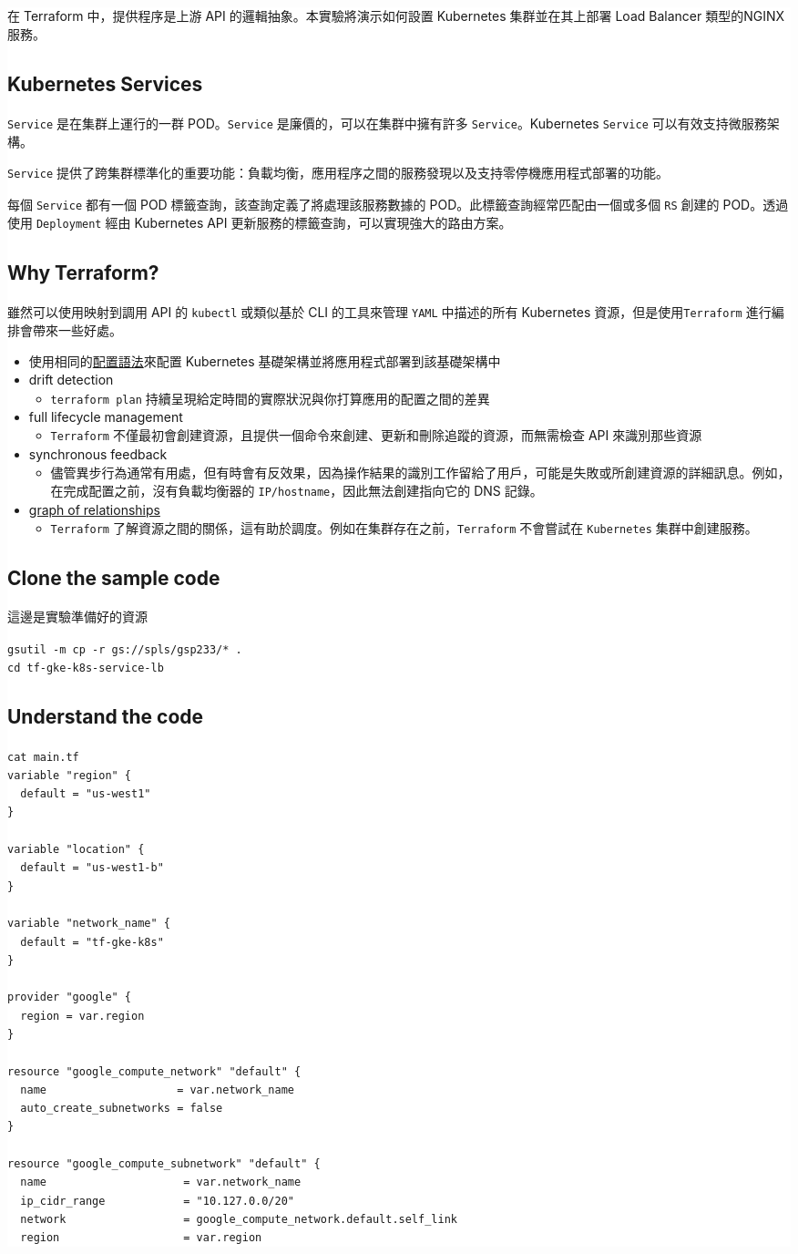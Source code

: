 在 Terraform 中，提供程序是上游 API 的邏輯抽象。本實驗將演示如何設置 Kubernetes 集群並在其上部署 Load Balancer 類型的NGINX 服務。

## Kubernetes Services
`Service` 是在集群上運行的一群 POD。`Service` 是廉價的，可以在集群中擁有許多 `Service`。Kubernetes `Service` 可以有效支持微服務架構。

`Service` 提供了跨集群標準化的重要功能：負載均衡，應用程序之間的服務發現以及支持零停機應用程式部署的功能。

每個 `Service` 都有一個 POD 標籤查詢，該查詢定義了將處理該服務數據的 POD。此標籤查詢經常匹配由一個或多個 `RS` 創建的 POD。透過使用 `Deployment` 經由 Kubernetes API 更新服務的標籤查詢，可以實現強大的路由方案。

## Why Terraform?
雖然可以使用映射到調用 API 的 `kubectl` 或類似基於 CLI 的工具來管理 `YAML` 中描述的所有 Kubernetes 資源，但是使用`Terraform` 進行編排會帶來一些好處。

- 使用相同的[配置語法](https://www.terraform.io/docs/configuration/syntax.html)來配置 Kubernetes 基礎架構並將應用程式部署到該基礎架構中
- drift detection
    - `terraform plan` 持續呈現給定時間的實際狀況與你打算應用的配置之間的差異
- full lifecycle management
    - `Terraform` 不僅最初會創建資源，且提供一個命令來創建、更新和刪除追蹤的資源，而無需檢查 API 來識別那些資源
- synchronous feedback 
    - 儘管異步行為通常有用處，但有時會有反效果，因為操作結果的識別工作留給了用戶，可能是失敗或所創建資源的詳細訊息。例如，在完成配置之前，沒有負載均衡器的 `IP/hostname`，因此無法創建指向它的 DNS 記錄。
- [graph of relationships](https://www.terraform.io/docs/internals/graph.html)
    - `Terraform` 了解資源之間的關係，這有助於調度。例如在集群存在之前，`Terraform` 不會嘗試在 `Kubernetes` 集群中創建服務。

## Clone the sample code

這邊是實驗準備好的資源

```shell
gsutil -m cp -r gs://spls/gsp233/* .
cd tf-gke-k8s-service-lb
```

## Understand the code
```shell
cat main.tf
variable "region" {
  default = "us-west1"
}

variable "location" {
  default = "us-west1-b"
}

variable "network_name" {
  default = "tf-gke-k8s"
}

provider "google" {
  region = var.region
}

resource "google_compute_network" "default" {
  name                    = var.network_name
  auto_create_subnetworks = false
}

resource "google_compute_subnetwork" "default" {
  name                     = var.network_name
  ip_cidr_range            = "10.127.0.0/20"
  network                  = google_compute_network.default.self_link
  region                   = var.region
```